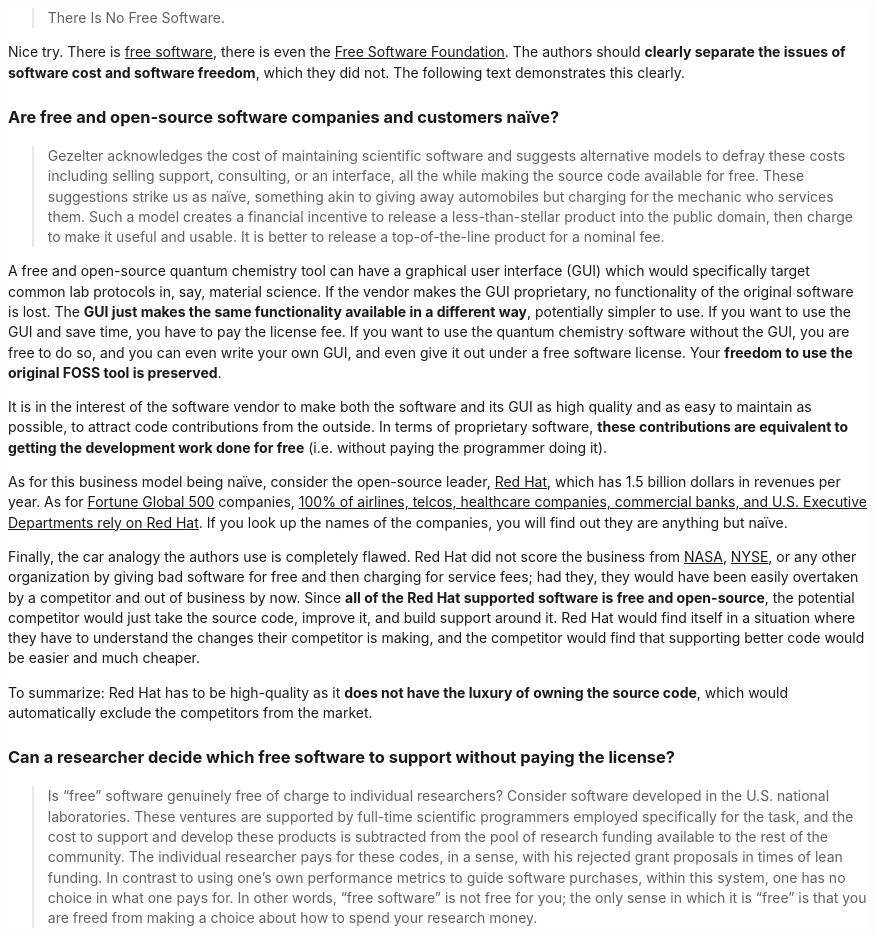 > There Is No Free Software.

Nice try. There is [free software](https://www.gnu.org/philosophy/free-sw.html), there is even the [Free Software Foundation](https://www.fsf.org/). The authors should **clearly separate the issues of software cost and software freedom**, which they did not. The following text demonstrates this clearly.

### Are free and open-source software companies and customers naïve?

> Gezelter acknowledges the cost of maintaining scientific software and suggests alternative models to defray these costs including selling support, consulting, or an interface, all the while making the source code available for free. These suggestions strike us as naïve, something akin to giving away automobiles but charging for the mechanic who services them. Such a model creates a financial incentive to release a less-than-stellar product into the public domain, then charge to make it useful and usable. It is better to release a top-of-the-line product for a nominal fee.

A free and open-source quantum chemistry tool can have a graphical user interface (GUI) which would specifically target common lab protocols in, say, material science. If the vendor makes the GUI proprietary, no functionality of the original software is lost. The **GUI just makes the same functionality available in a different way**, potentially simpler to use. If you want to use the GUI and save time, you have to pay the license fee. If you want to use the quantum chemistry software without the GUI, you are free to do so, and you can even write your own GUI, and even give it out under a free software license. Your **freedom to use the original FOSS tool is preserved**.

It is in the interest of the software vendor to make both the software and its GUI as high quality and as easy to maintain as possible, to attract code contributions from the outside. In terms of proprietary software, **these contributions are equivalent to getting the development work done for free** (i.e. without paying the programmer doing it).

As for this business model being naïve, consider the open-source leader, [Red Hat](https://www.redhat.com/), which has 1.5 billion dollars in revenues per year. As for [Fortune Global 500](https://fortune.com/global500/) companies, [100% of airlines, telcos, healthcare companies, commercial banks, and U.S. Executive Departments rely on Red Hat](https://engage.redhat.com/trusted-2?sc_cid=70160000000wxlyAAA). If you look up the names of the companies, you will find out they are anything but naïve.

Finally, the car analogy the authors use is completely flawed. Red Hat did not score the business from [NASA](https://www.nasa.gov/), [NYSE](https://www.nyse.com/), or any other organization by giving bad software for free and then charging for service fees; had they, they would have been easily overtaken by a competitor and out of business by now. Since **all of the Red Hat supported software is free and open-source**, the potential competitor would just take the source code, improve it, and build support around it. Red Hat would find itself in a situation where they have to understand the changes their competitor is making, and the competitor would find that supporting better code would be easier and much cheaper.

To summarize: Red Hat has to be high-quality as it **does not have the luxury of owning the source code**, which would automatically exclude the competitors from the market.

### Can a researcher decide which free software to support without paying the license?

> Is “free” software genuinely free of charge to individual researchers? Consider software developed in the U.S. national laboratories. These ventures are supported by full-time scientific programmers employed specifically for the task, and the cost to support and develop these products is subtracted from the pool of research funding available to the rest of the community. The individual researcher pays for these codes, in a sense, with his rejected grant proposals in times of lean funding. In contrast to using one’s own performance metrics to guide software purchases, within this system, one has no choice in what one pays for. In other words, “free software” is not free for you; the only sense in which it is “free” is that you are freed from making a choice about how to spend your research money.
